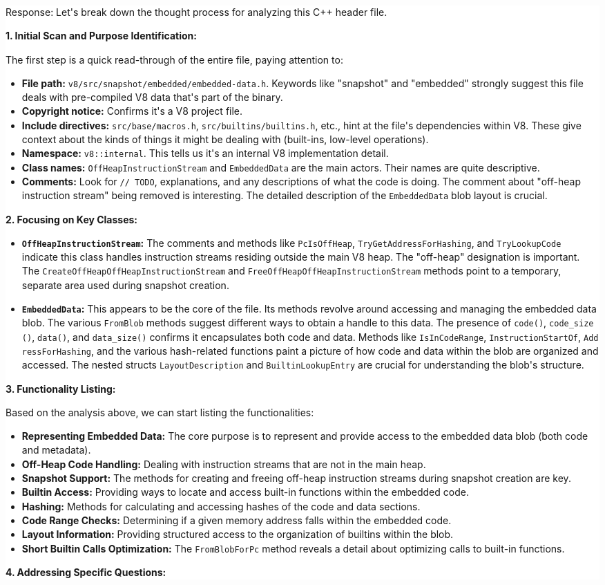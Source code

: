 Response:
Let's break down the thought process for analyzing this C++ header file.

**1. Initial Scan and Purpose Identification:**

The first step is a quick read-through of the entire file, paying attention to:

* **File path:** `v8/src/snapshot/embedded/embedded-data.h`. Keywords like "snapshot" and "embedded" strongly suggest this file deals with pre-compiled V8 data that's part of the binary.
* **Copyright notice:**  Confirms it's a V8 project file.
* **Include directives:**  `src/base/macros.h`, `src/builtins/builtins.h`, etc., hint at the file's dependencies within V8. These give context about the kinds of things it might be dealing with (built-ins, low-level operations).
* **Namespace:** `v8::internal`. This tells us it's an internal V8 implementation detail.
* **Class names:** `OffHeapInstructionStream` and `EmbeddedData` are the main actors. Their names are quite descriptive.
* **Comments:**  Look for `// TODO`, explanations, and any descriptions of what the code is doing. The comment about "off-heap instruction stream" being removed is interesting. The detailed description of the `EmbeddedData` blob layout is crucial.

**2. Focusing on Key Classes:**

* **`OffHeapInstructionStream`:**  The comments and methods like `PcIsOffHeap`, `TryGetAddressForHashing`, and `TryLookupCode` indicate this class handles instruction streams residing outside the main V8 heap. The "off-heap" designation is important. The `CreateOffHeapOffHeapInstructionStream` and `FreeOffHeapOffHeapInstructionStream` methods point to a temporary, separate area used during snapshot creation.

* **`EmbeddedData`:**  This appears to be the core of the file. Its methods revolve around accessing and managing the embedded data blob. The various `FromBlob` methods suggest different ways to obtain a handle to this data. The presence of `code()`, `code_size()`, `data()`, and `data_size()` confirms it encapsulates both code and data. Methods like `IsInCodeRange`, `InstructionStartOf`, `AddressForHashing`, and the various hash-related functions paint a picture of how code and data within the blob are organized and accessed. The nested structs `LayoutDescription` and `BuiltinLookupEntry` are crucial for understanding the blob's structure.

**3. Functionality Listing:**

Based on the analysis above, we can start listing the functionalities:

* **Representing Embedded Data:** The core purpose is to represent and provide access to the embedded data blob (both code and metadata).
* **Off-Heap Code Handling:**  Dealing with instruction streams that are not in the main heap.
* **Snapshot Support:**  The methods for creating and freeing off-heap instruction streams during snapshot creation are key.
* **Builtin Access:**  Providing ways to locate and access built-in functions within the embedded code.
* **Hashing:**  Methods for calculating and accessing hashes of the code and data sections.
* **Code Range Checks:**  Determining if a given memory address falls within the embedded code.
* **Layout Information:**  Providing structured access to the organization of builtins within the blob.
* **Short Builtin Calls Optimization:**  The `FromBlobForPc` method reveals a detail about optimizing calls to built-in functions.

**4. Addressing Specific Questions:**
